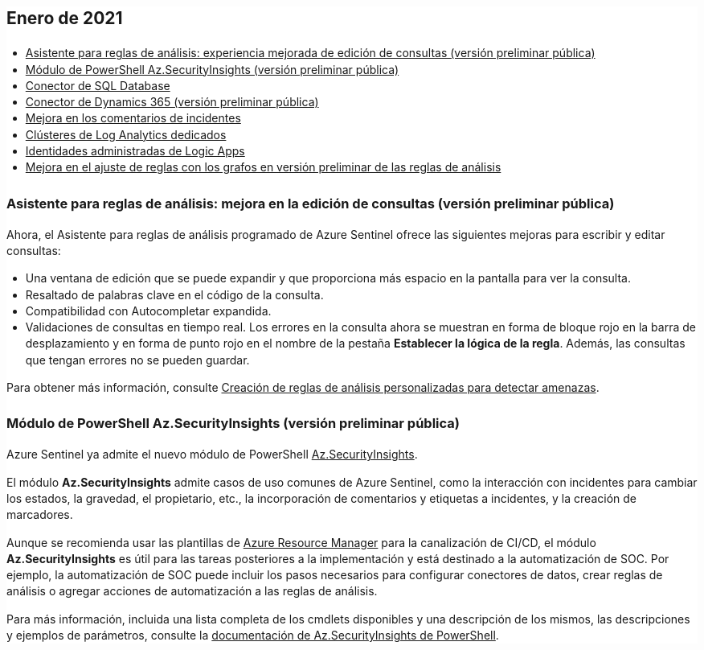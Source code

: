 ## <a name="january-2021"></a>Enero de 2021

- [Asistente para reglas de análisis: experiencia mejorada de edición de consultas (versión preliminar pública)](#analytics-rule-wizard-improved-query-editing-experience-public-preview)
- [Módulo de PowerShell Az.SecurityInsights (versión preliminar pública)](#azsecurityinsights-powershell-module-public-preview)
- [Conector de SQL Database](#sql-database-connector)
- [Conector de Dynamics 365 (versión preliminar pública)](#dynamics-365-connector-public-preview)
- [Mejora en los comentarios de incidentes](#improved-incident-comments)
- [Clústeres de Log Analytics dedicados](#dedicated-log-analytics-clusters)
- [Identidades administradas de Logic Apps](#logic-apps-managed-identities)
- [Mejora en el ajuste de reglas con los grafos en versión preliminar de las reglas de análisis](#improved-rule-tuning-with-the-analytics-rule-preview-graphs-public-preview)


### <a name="analytics-rule-wizard-improved-query-editing-experience-public-preview"></a>Asistente para reglas de análisis: mejora en la edición de consultas (versión preliminar pública)

Ahora, el Asistente para reglas de análisis programado de Azure Sentinel ofrece las siguientes mejoras para escribir y editar consultas:

-   Una ventana de edición que se puede expandir y que proporciona más espacio en la pantalla para ver la consulta.
-   Resaltado de palabras clave en el código de la consulta.
-   Compatibilidad con Autocompletar expandida.
-   Validaciones de consultas en tiempo real. Los errores en la consulta ahora se muestran en forma de bloque rojo en la barra de desplazamiento y en forma de punto rojo en el nombre de la pestaña **Establecer la lógica de la regla**. Además, las consultas que tengan errores no se pueden guardar.

Para obtener más información, consulte [Creación de reglas de análisis personalizadas para detectar amenazas](detect-threats-custom.md).
### <a name="azsecurityinsights-powershell-module-public-preview"></a>Módulo de PowerShell Az.SecurityInsights (versión preliminar pública)

Azure Sentinel ya admite el nuevo módulo de PowerShell [Az.SecurityInsights](https://www.powershellgallery.com/packages/Az.SecurityInsights/).

El módulo **Az.SecurityInsights** admite casos de uso comunes de Azure Sentinel, como la interacción con incidentes para cambiar los estados, la gravedad, el propietario, etc., la incorporación de comentarios y etiquetas a incidentes, y la creación de marcadores.

Aunque se recomienda usar las plantillas de [Azure Resource Manager](../azure-resource-manager/templates/index.yml) para la canalización de CI/CD, el módulo **Az.SecurityInsights** es útil para las tareas posteriores a la implementación y está destinado a la automatización de SOC.  Por ejemplo, la automatización de SOC puede incluir los pasos necesarios para configurar conectores de datos, crear reglas de análisis o agregar acciones de automatización a las reglas de análisis.

Para más información, incluida una lista completa de los cmdlets disponibles y una descripción de los mismos, las descripciones y ejemplos de parámetros, consulte la [documentación de Az.SecurityInsights de PowerShell](/powershell/module/az.securityinsights/).
